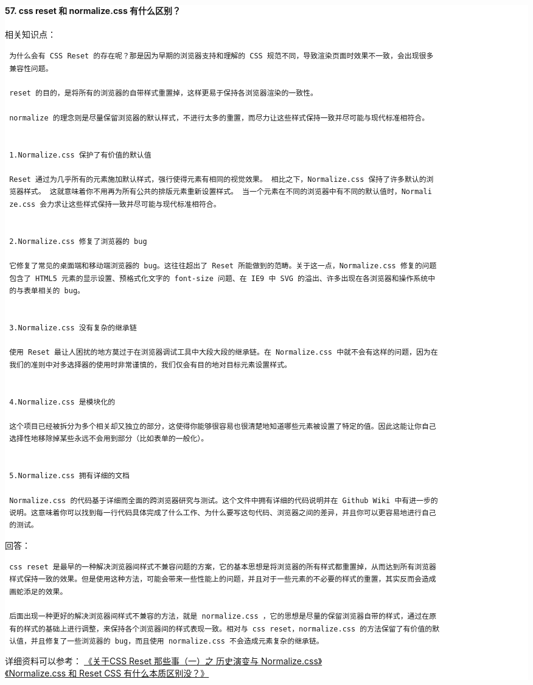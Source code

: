 #### 57. css reset 和 normalize.css 有什么区别？
    
   相关知识点：
   ```
    为什么会有 CSS Reset 的存在呢？那是因为早期的浏览器支持和理解的 CSS 规范不同，导致渲染页面时效果不一致，会出现很多
    兼容性问题。

    reset 的目的，是将所有的浏览器的自带样式重置掉，这样更易于保持各浏览器渲染的一致性。

    normalize 的理念则是尽量保留浏览器的默认样式，不进行太多的重置，而尽力让这些样式保持一致并尽可能与现代标准相符合。


    1.Normalize.css 保护了有价值的默认值

    Reset 通过为几乎所有的元素施加默认样式，强行使得元素有相同的视觉效果。 相比之下，Normalize.css 保持了许多默认的浏
    览器样式。 这就意味着你不用再为所有公共的排版元素重新设置样式。 当一个元素在不同的浏览器中有不同的默认值时，Normali
    ze.css 会力求让这些样式保持一致并尽可能与现代标准相符合。


    2.Normalize.css 修复了浏览器的 bug

    它修复了常见的桌面端和移动端浏览器的 bug。这往往超出了 Reset 所能做到的范畴。关于这一点，Normalize.css 修复的问题
    包含了 HTML5 元素的显示设置、预格式化文字的 font-size 问题、在 IE9 中 SVG 的溢出、许多出现在各浏览器和操作系统中
    的与表单相关的 bug。


    3.Normalize.css 没有复杂的继承链

    使用 Reset 最让人困扰的地方莫过于在浏览器调试工具中大段大段的继承链。在 Normalize.css 中就不会有这样的问题，因为在
    我们的准则中对多选择器的使用时非常谨慎的，我们仅会有目的地对目标元素设置样式。


    4.Normalize.css 是模块化的

    这个项目已经被拆分为多个相关却又独立的部分，这使得你能够很容易也很清楚地知道哪些元素被设置了特定的值。因此这能让你自己
    选择性地移除掉某些永远不会用到部分（比如表单的一般化）。


    5.Normalize.css 拥有详细的文档

    Normalize.css 的代码基于详细而全面的跨浏览器研究与测试。这个文件中拥有详细的代码说明并在 Github Wiki 中有进一步的
    说明。这意味着你可以找到每一行代码具体完成了什么工作、为什么要写这句代码、浏览器之间的差异，并且你可以更容易地进行自己
    的测试。

   ```

   回答：
   ```
    css reset 是最早的一种解决浏览器间样式不兼容问题的方案，它的基本思想是将浏览器的所有样式都重置掉，从而达到所有浏览器
    样式保持一致的效果。但是使用这种方法，可能会带来一些性能上的问题，并且对于一些元素的不必要的样式的重置，其实反而会造成
    画蛇添足的效果。

    后面出现一种更好的解决浏览器间样式不兼容的方法，就是 normalize.css ，它的思想是尽量的保留浏览器自带的样式，通过在原
    有的样式的基础上进行调整，来保持各个浏览器间的样式表现一致。相对与 css reset，normalize.css 的方法保留了有价值的默
    认值，并且修复了一些浏览器的 bug，而且使用 normalize.css 不会造成元素复杂的继承链。

   ```
   详细资料可以参考：
   [《关于CSS Reset 那些事（一）之 历史演变与 Normalize.css》](https://segmentfault.com/a/1190000003021766#articleHeader0)
   [《Normalize.css 和 Reset CSS 有什么本质区别没？》](https://segmentfault.com/q/1010000000117189)
